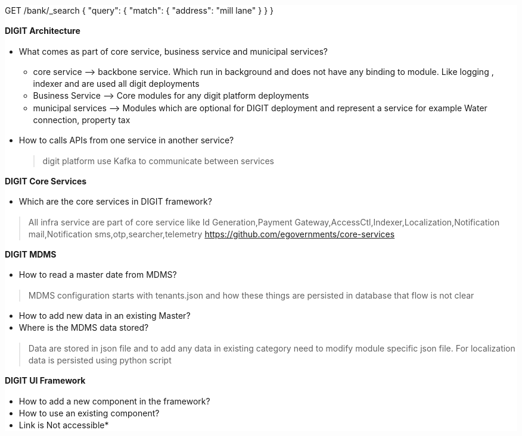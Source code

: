 GET /bank/_search
{
  "query": { "match": { "address": "mill lane" } }
}



**DIGIT Architecture**
* What comes as part of core service, business service and municipal services?
  * core service --> backbone service. Which run in background and does not have  any binding to module. Like logging , indexer and are used all digit deployments 
  * Business Service -->  Core modules for any digit platform deployments 
  * municipal services --> Modules which are optional for DIGIT deployment and represent a service for example Water connection, property tax

* How to calls APIs from one service in another service?  
  > digit platform use Kafka to communicate between services 


**DIGIT Core Services**
* Which are the core services in DIGIT framework?
> All infra service  are part of core service like Id Generation,Payment Gateway,AccessCtl,Indexer,Localization,Notification mail,Notification sms,otp,searcher,telemetry   https://github.com/egovernments/core-services

**DIGIT MDMS**

* How to read a master date from MDMS?
> MDMS configuration starts with tenants.json and how these things are persisted in database that flow is not clear

* How to add new data in an existing Master?
* Where is the MDMS data stored?
> Data are stored in json file and to add any data in existing category need to modify module specific json file. For localization data is persisted using python script


**DIGIT UI Framework** 
* How to add a new component in the framework?
* How to use an existing component?
* Link is Not accessible* 


